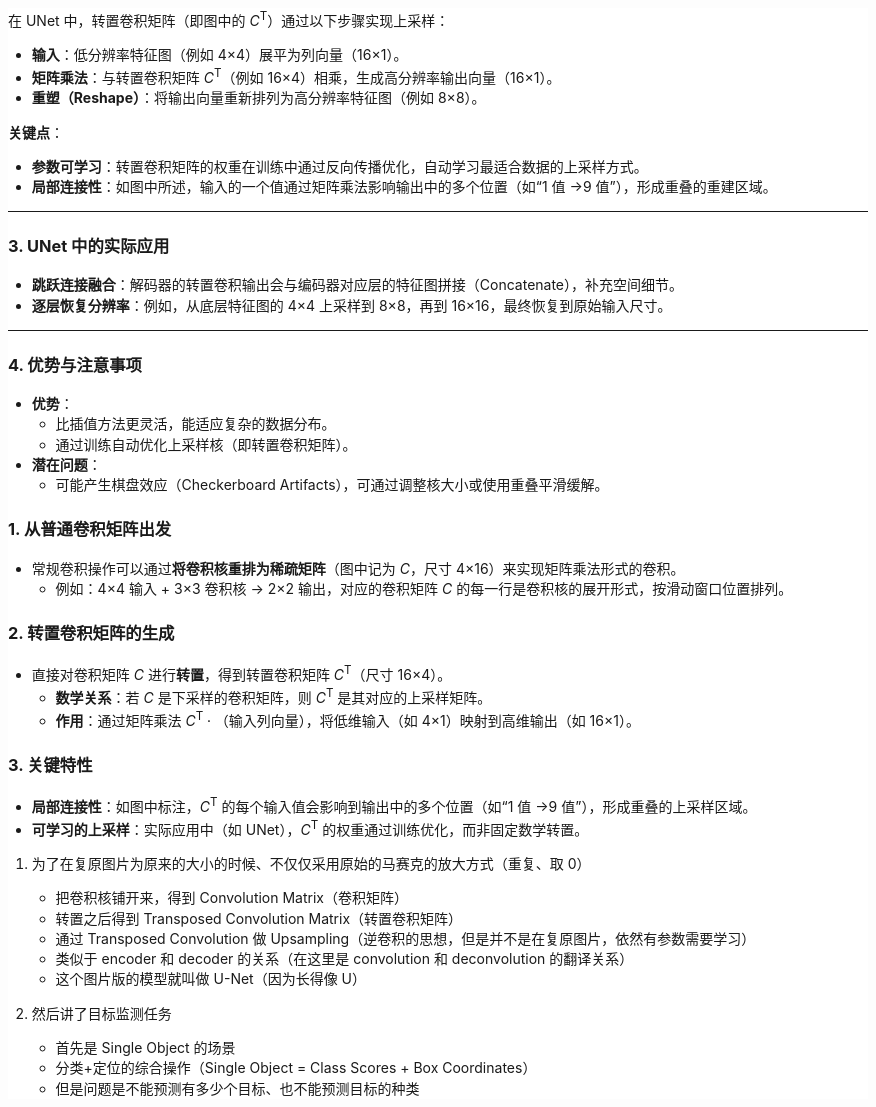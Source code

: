 在 UNet 中，转置卷积矩阵（即图中的 $C^{\mathrm{T}}$）通过以下步骤实现上采样：

- **输入**：低分辨率特征图（例如 4×4）展平为列向量（16×1）。
- **矩阵乘法**：与转置卷积矩阵 $C^{\mathrm{T}}$（例如 16×4）相乘，生成高分辨率输出向量（16×1）。
- **重塑（Reshape）**：将输出向量重新排列为高分辨率特征图（例如 8×8）。

**关键点**：

- **参数可学习**：转置卷积矩阵的权重在训练中通过反向传播优化，自动学习最适合数据的上采样方式。
- **局部连接性**：如图中所述，输入的一个值通过矩阵乘法影响输出中的多个位置（如“1 值 →9 值”），形成重叠的重建区域。

---

### 3. **UNet 中的实际应用**

- **跳跃连接融合**：解码器的转置卷积输出会与编码器对应层的特征图拼接（Concatenate），补充空间细节。
- **逐层恢复分辨率**：例如，从底层特征图的 4×4 上采样到 8×8，再到 16×16，最终恢复到原始输入尺寸。

---

### 4. **优势与注意事项**

- **优势**：
  - 比插值方法更灵活，能适应复杂的数据分布。
  - 通过训练自动优化上采样核（即转置卷积矩阵）。
- **潜在问题**：
  - 可能产生棋盘效应（Checkerboard Artifacts），可通过调整核大小或使用重叠平滑缓解。

### 1. **从普通卷积矩阵出发**

- 常规卷积操作可以通过**将卷积核重排为稀疏矩阵**（图中记为 $C$，尺寸 4×16）来实现矩阵乘法形式的卷积。
  - 例如：4×4 输入 + 3×3 卷积核 → 2×2 输出，对应的卷积矩阵 $C$ 的每一行是卷积核的展开形式，按滑动窗口位置排列。

### 2. **转置卷积矩阵的生成**

- 直接对卷积矩阵 $C$ 进行**转置**，得到转置卷积矩阵 $C^{\mathrm{T}}$（尺寸 16×4）。
  - **数学关系**：若 $C$ 是下采样的卷积矩阵，则 $C^{\mathrm{T}}$ 是其对应的上采样矩阵。
  - **作用**：通过矩阵乘法 $C^{\mathrm{T}} \cdot \text{（输入列向量）}$，将低维输入（如 4×1）映射到高维输出（如 16×1）。

### 3. **关键特性**

- **局部连接性**：如图中标注，$C^{\mathrm{T}}$ 的每个输入值会影响到输出中的多个位置（如“1 值 →9 值”），形成重叠的上采样区域。
- **可学习的上采样**：实际应用中（如 UNet），$C^{\mathrm{T}}$ 的权重通过训练优化，而非固定数学转置。

1. 为了在复原图片为原来的大小的时候、不仅仅采用原始的马赛克的放大方式（重复、取 0）

   - 把卷积核铺开来，得到 Convolution Matrix（卷积矩阵）
   - 转置之后得到 Transposed Convolution Matrix（转置卷积矩阵）
   - 通过 Transposed Convolution 做 Upsampling（逆卷积的思想，但是并不是在复原图片，依然有参数需要学习）
   - 类似于 encoder 和 decoder 的关系（在这里是 convolution 和 deconvolution 的翻译关系）
   - 这个图片版的模型就叫做 U-Net（因为长得像 U）

2. 然后讲了目标监测任务

   - 首先是 Single Object 的场景
   - 分类+定位的综合操作（Single Object = Class Scores + Box Coordinates）
   - 但是问题是不能预测有多少个目标、也不能预测目标的种类
